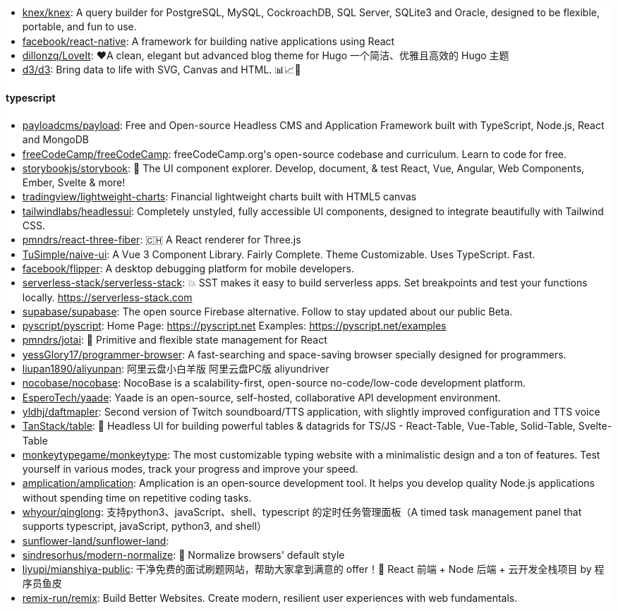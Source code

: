 * [knex/knex](https://github.com/knex/knex): A query builder for PostgreSQL, MySQL, CockroachDB, SQL Server, SQLite3 and Oracle, designed to be flexible, portable, and fun to use.
* [facebook/react-native](https://github.com/facebook/react-native): A framework for building native applications using React
* [dillonzq/LoveIt](https://github.com/dillonzq/LoveIt): ❤️A clean, elegant but advanced blog theme for Hugo 一个简洁、优雅且高效的 Hugo 主题
* [d3/d3](https://github.com/d3/d3): Bring data to life with SVG, Canvas and HTML. 📊📈🎉

#### typescript
* [payloadcms/payload](https://github.com/payloadcms/payload): Free and Open-source Headless CMS and Application Framework built with TypeScript, Node.js, React and MongoDB
* [freeCodeCamp/freeCodeCamp](https://github.com/freeCodeCamp/freeCodeCamp): freeCodeCamp.org's open-source codebase and curriculum. Learn to code for free.
* [storybookjs/storybook](https://github.com/storybookjs/storybook): 📓 The UI component explorer. Develop, document, & test React, Vue, Angular, Web Components, Ember, Svelte & more!
* [tradingview/lightweight-charts](https://github.com/tradingview/lightweight-charts): Financial lightweight charts built with HTML5 canvas
* [tailwindlabs/headlessui](https://github.com/tailwindlabs/headlessui): Completely unstyled, fully accessible UI components, designed to integrate beautifully with Tailwind CSS.
* [pmndrs/react-three-fiber](https://github.com/pmndrs/react-three-fiber): 🇨🇭 A React renderer for Three.js
* [TuSimple/naive-ui](https://github.com/TuSimple/naive-ui): A Vue 3 Component Library. Fairly Complete. Theme Customizable. Uses TypeScript. Fast.
* [facebook/flipper](https://github.com/facebook/flipper): A desktop debugging platform for mobile developers.
* [serverless-stack/serverless-stack](https://github.com/serverless-stack/serverless-stack): 💥 SST makes it easy to build serverless apps. Set breakpoints and test your functions locally. https://serverless-stack.com
* [supabase/supabase](https://github.com/supabase/supabase): The open source Firebase alternative. Follow to stay updated about our public Beta.
* [pyscript/pyscript](https://github.com/pyscript/pyscript): Home Page: https://pyscript.net Examples: https://pyscript.net/examples
* [pmndrs/jotai](https://github.com/pmndrs/jotai): 👻 Primitive and flexible state management for React
* [yessGlory17/programmer-browser](https://github.com/yessGlory17/programmer-browser): A fast-searching and space-saving browser specially designed for programmers.
* [liupan1890/aliyunpan](https://github.com/liupan1890/aliyunpan): 阿里云盘小白羊版 阿里云盘PC版 aliyundriver
* [nocobase/nocobase](https://github.com/nocobase/nocobase): NocoBase is a scalability-first, open-source no-code/low-code development platform.
* [EsperoTech/yaade](https://github.com/EsperoTech/yaade): Yaade is an open-source, self-hosted, collaborative API development environment.
* [yldhj/daftmapler](https://github.com/yldhj/daftmapler): Second version of Twitch soundboard/TTS application, with slightly improved configuration and TTS voice
* [TanStack/table](https://github.com/TanStack/table): 🤖 Headless UI for building powerful tables & datagrids for TS/JS - React-Table, Vue-Table, Solid-Table, Svelte-Table
* [monkeytypegame/monkeytype](https://github.com/monkeytypegame/monkeytype): The most customizable typing website with a minimalistic design and a ton of features. Test yourself in various modes, track your progress and improve your speed.
* [amplication/amplication](https://github.com/amplication/amplication): Amplication is an open‑source development tool. It helps you develop quality Node.js applications without spending time on repetitive coding tasks.
* [whyour/qinglong](https://github.com/whyour/qinglong): 支持python3、javaScript、shell、typescript 的定时任务管理面板（A timed task management panel that supports typescript, javaScript, python3, and shell）
* [sunflower-land/sunflower-land](https://github.com/sunflower-land/sunflower-land): 
* [sindresorhus/modern-normalize](https://github.com/sindresorhus/modern-normalize): 🐒 Normalize browsers' default style
* [liyupi/mianshiya-public](https://github.com/liyupi/mianshiya-public): 干净免费的面试刷题网站，帮助大家拿到满意的 offer！💎 React 前端 + Node 后端 + 云开发全栈项目 by 程序员鱼皮
* [remix-run/remix](https://github.com/remix-run/remix): Build Better Websites. Create modern, resilient user experiences with web fundamentals.
